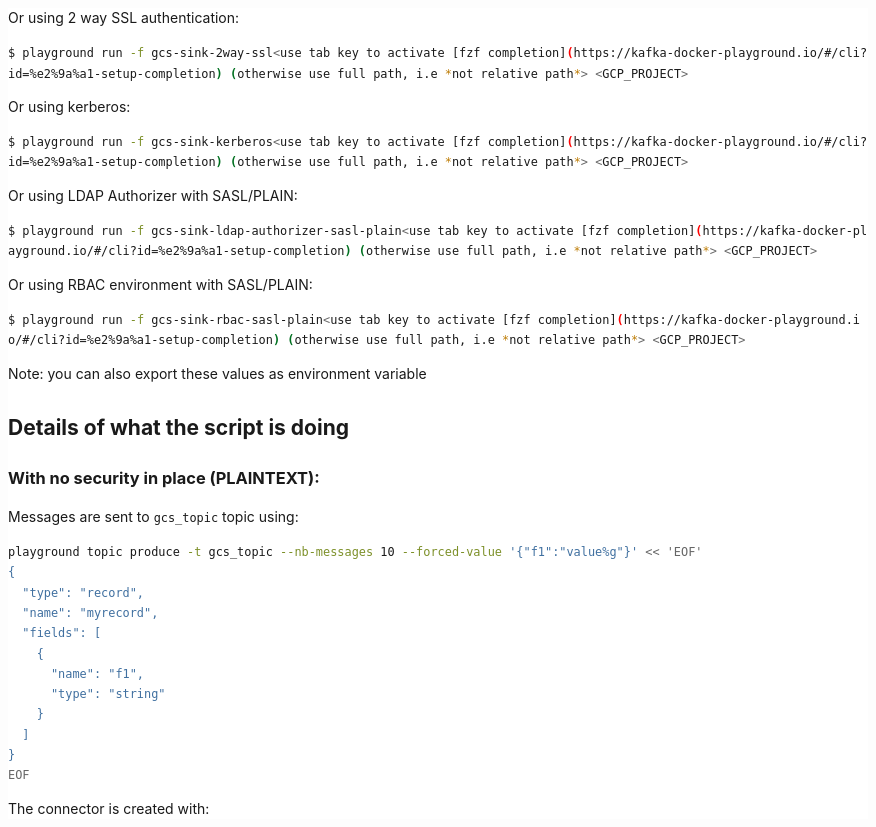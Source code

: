 Or using 2 way SSL authentication:

```bash
$ playground run -f gcs-sink-2way-ssl<use tab key to activate [fzf completion](https://kafka-docker-playground.io/#/cli?id=%e2%9a%a1-setup-completion) (otherwise use full path, i.e *not relative path*> <GCP_PROJECT>
```


Or using kerberos:

```bash
$ playground run -f gcs-sink-kerberos<use tab key to activate [fzf completion](https://kafka-docker-playground.io/#/cli?id=%e2%9a%a1-setup-completion) (otherwise use full path, i.e *not relative path*> <GCP_PROJECT>
```

Or using LDAP Authorizer with SASL/PLAIN:

```bash
$ playground run -f gcs-sink-ldap-authorizer-sasl-plain<use tab key to activate [fzf completion](https://kafka-docker-playground.io/#/cli?id=%e2%9a%a1-setup-completion) (otherwise use full path, i.e *not relative path*> <GCP_PROJECT>
```

Or using RBAC environment with SASL/PLAIN:

```bash
$ playground run -f gcs-sink-rbac-sasl-plain<use tab key to activate [fzf completion](https://kafka-docker-playground.io/#/cli?id=%e2%9a%a1-setup-completion) (otherwise use full path, i.e *not relative path*> <GCP_PROJECT>
```

Note: you can also export these values as environment variable

## Details of what the script is doing

### With no security in place (PLAINTEXT):

Messages are sent to `gcs_topic` topic using:

```bash
playground topic produce -t gcs_topic --nb-messages 10 --forced-value '{"f1":"value%g"}' << 'EOF'
{
  "type": "record",
  "name": "myrecord",
  "fields": [
    {
      "name": "f1",
      "type": "string"
    }
  ]
}
EOF
```

The connector is created with:
